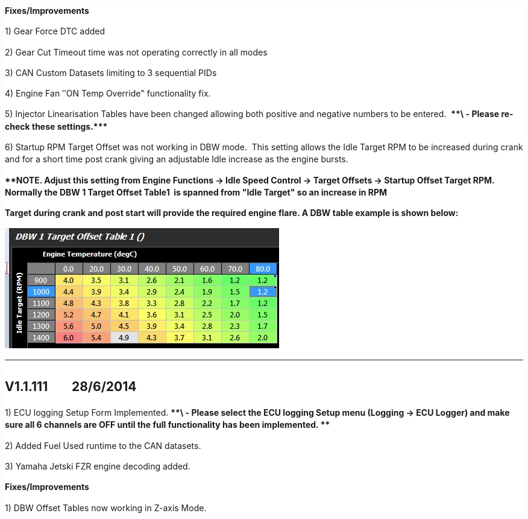 

**Fixes/Improvements**

&#49;) Gear Force DTC added

&#50;) Gear Cut Timeout time was not operating correctly in all modes

&#51;) CAN Custom Datasets limiting to 3 sequential PIDs

&#52;) Engine Fan ʺON Temp Override" functionality fix.

&#53;) Injector Linearisation Tables have been changed allowing both positive and negative numbers to be entered.&nbsp; **\*\*\ - Please re-check these settings.\*\*\***

&#54;) Startup RPM Target Offset was not working in DBW mode.&nbsp; This setting allows the Idle Target RPM to be increased during crank and for a short time post crank giving an adjustable Idle increase as the engine bursts.


**\*\*NOTE. Adjust this setting from Engine Functions -\> Idle Speed Control -\> Target Offsets -\> Startup Offset Target RPM.&nbsp; Normally the DBW 1 Target Offset Table1&nbsp; is spanned from "Idle Target" so an increase in RPM**&nbsp;

**Target during crank and post start will provide the required engine flare. A DBW table example is shown below:**


![Image](</img/Untitled27.jpg>)


***


## V1.1.111&nbsp; &nbsp; &nbsp; &nbsp; 28/6/2014


&#49;) ECU logging Setup Form Implemented. **\*\*\ - Please select the ECU logging Setup menu (Logging -\> ECU Logger) and make sure all 6 channels are OFF until the full functionality has been implemented. \*\***

&#50;) Added Fuel Used runtime to the CAN datasets.

&#51;) Yamaha Jetski FZR engine decoding added.


**Fixes/Improvements**


&#49;) DBW Offset Tables now working in Z-axis Mode.
